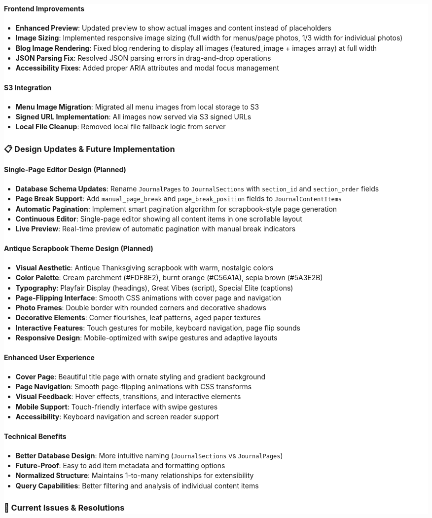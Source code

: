 #### **Frontend Improvements**
- **Enhanced Preview**: Updated preview to show actual images and content instead of placeholders
- **Image Sizing**: Implemented responsive image sizing (full width for menus/page photos, 1/3 width for individual photos)
- **Blog Image Rendering**: Fixed blog rendering to display all images (featured_image + images array) at full width
- **JSON Parsing Fix**: Resolved JSON parsing errors in drag-and-drop operations
- **Accessibility Fixes**: Added proper ARIA attributes and modal focus management

#### **S3 Integration**
- **Menu Image Migration**: Migrated all menu images from local storage to S3
- **Signed URL Implementation**: All images now served via S3 signed URLs
- **Local File Cleanup**: Removed local file fallback logic from server

### 📋 Design Updates & Future Implementation

#### **Single-Page Editor Design (Planned)**
- **Database Schema Updates**: Rename `JournalPages` to `JournalSections` with `section_id` and `section_order` fields
- **Page Break Support**: Add `manual_page_break` and `page_break_position` fields to `JournalContentItems`
- **Automatic Pagination**: Implement smart pagination algorithm for scrapbook-style page generation
- **Continuous Editor**: Single-page editor showing all content items in one scrollable layout
- **Live Preview**: Real-time preview of automatic pagination with manual break indicators

#### **Antique Scrapbook Theme Design (Planned)**
- **Visual Aesthetic**: Antique Thanksgiving scrapbook with warm, nostalgic colors
- **Color Palette**: Cream parchment (#FDF8E2), burnt orange (#C56A1A), sepia brown (#5A3E2B)
- **Typography**: Playfair Display (headings), Great Vibes (script), Special Elite (captions)
- **Page-Flipping Interface**: Smooth CSS animations with cover page and navigation
- **Photo Frames**: Double border with rounded corners and decorative shadows
- **Decorative Elements**: Corner flourishes, leaf patterns, aged paper textures
- **Interactive Features**: Touch gestures for mobile, keyboard navigation, page flip sounds
- **Responsive Design**: Mobile-optimized with swipe gestures and adaptive layouts

#### **Enhanced User Experience**
- **Cover Page**: Beautiful title page with ornate styling and gradient background
- **Page Navigation**: Smooth page-flipping animations with CSS transforms
- **Visual Feedback**: Hover effects, transitions, and interactive elements
- **Mobile Support**: Touch-friendly interface with swipe gestures
- **Accessibility**: Keyboard navigation and screen reader support

#### **Technical Benefits**
- **Better Database Design**: More intuitive naming (`JournalSections` vs `JournalPages`)
- **Future-Proof**: Easy to add item metadata and formatting options
- **Normalized Structure**: Maintains 1-to-many relationships for extensibility
- **Query Capabilities**: Better filtering and analysis of individual content items

### 🚧 Current Issues & Resolutions
